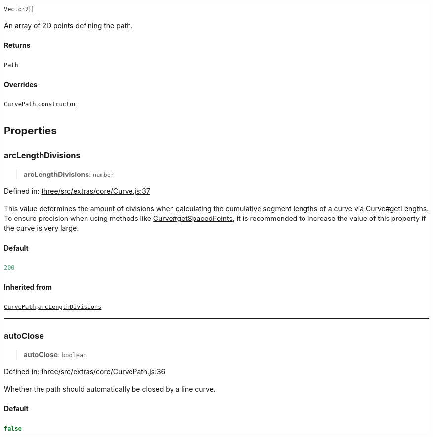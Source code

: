 [`Vector2`](/reference/three/classes/vector2/)[]

An array of 2D points defining the path.

#### Returns

`Path`

#### Overrides

[`CurvePath`](/reference/three/classes/curvepath/).[`constructor`](/reference/three/classes/curvepath/#constructor)

## Properties

### arcLengthDivisions

> **arcLengthDivisions**: `number`

Defined in: [three/src/extras/core/Curve.js:37](https://github.com/DefinitelyMaybe/three-i18n/blob/fa57b79433d1c349ffb23a78727299c8d4190136/three/src/extras/core/Curve.js#L37)

This value determines the amount of divisions when calculating the
cumulative segment lengths of a curve via [Curve#getLengths](/reference/three/classes/curve/#getlengths). To ensure
precision when using methods like [Curve#getSpacedPoints](/reference/three/classes/curve/#getspacedpoints), it is
recommended to increase the value of this property if the curve is very large.

#### Default

```ts
200
```

#### Inherited from

[`CurvePath`](/reference/three/classes/curvepath/).[`arcLengthDivisions`](/reference/three/classes/curvepath/#arclengthdivisions)

***

### autoClose

> **autoClose**: `boolean`

Defined in: [three/src/extras/core/CurvePath.js:36](https://github.com/DefinitelyMaybe/three-i18n/blob/fa57b79433d1c349ffb23a78727299c8d4190136/three/src/extras/core/CurvePath.js#L36)

Whether the path should automatically be closed
by a line curve.

#### Default

```ts
false
```

